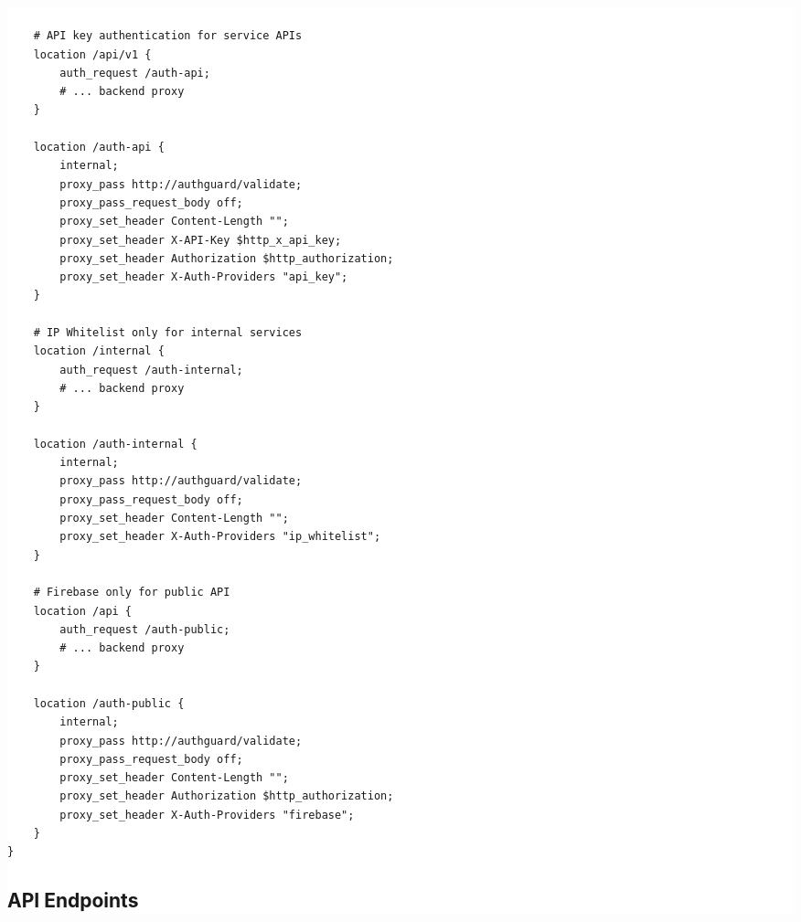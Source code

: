 ```nginx
    
    # API key authentication for service APIs
    location /api/v1 {
        auth_request /auth-api;
        # ... backend proxy
    }
    
    location /auth-api {
        internal;
        proxy_pass http://authguard/validate;
        proxy_pass_request_body off;
        proxy_set_header Content-Length "";
        proxy_set_header X-API-Key $http_x_api_key;
        proxy_set_header Authorization $http_authorization;
        proxy_set_header X-Auth-Providers "api_key";
    }
    
    # IP Whitelist only for internal services
    location /internal {
        auth_request /auth-internal;
        # ... backend proxy  
    }
    
    location /auth-internal {
        internal;
        proxy_pass http://authguard/validate;
        proxy_pass_request_body off;
        proxy_set_header Content-Length "";
        proxy_set_header X-Auth-Providers "ip_whitelist";
    }
    
    # Firebase only for public API
    location /api {
        auth_request /auth-public;
        # ... backend proxy
    }
    
    location /auth-public {
        internal;
        proxy_pass http://authguard/validate;
        proxy_pass_request_body off;
        proxy_set_header Content-Length "";
        proxy_set_header Authorization $http_authorization;
        proxy_set_header X-Auth-Providers "firebase";
    }
}
```

## API Endpoints
